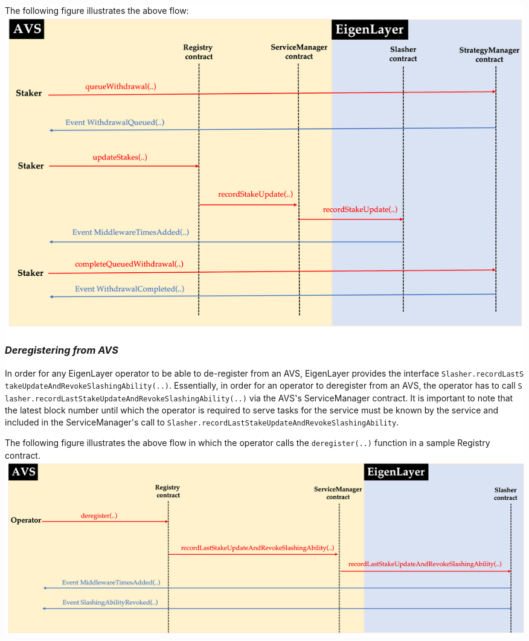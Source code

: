 The following figure illustrates the above flow: 
![Stake update](./images/staker_withdrawing.png)

### *Deregistering from AVS*
In order for any EigenLayer operator to be able to de-register from an AVS, EigenLayer provides the interface `Slasher.recordLastStakeUpdateAndRevokeSlashingAbility(..)`. Essentially, in order for an operator to deregister from an AVS, the operator has to call `Slasher.recordLastStakeUpdateAndRevokeSlashingAbility(..)`  via the AVS's ServiceManager contract. It is important to note that the latest block number until which the operator is required to serve tasks for the service must be known by the service and included in the ServiceManager's call to `Slasher.recordLastStakeUpdateAndRevokeSlashingAbility`.

The following figure illustrates the above flow in which the operator calls the `deregister(..)` function in a sample Registry contract.
![Operator deregistering](./images/operator_deregister.png)
